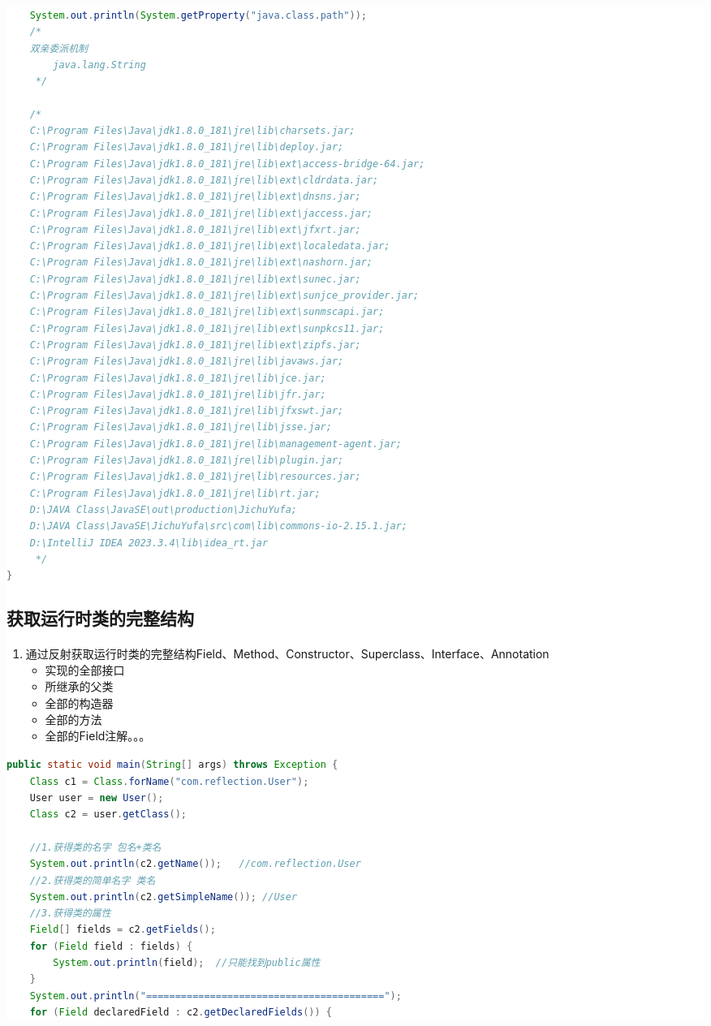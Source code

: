    ```java
       System.out.println(System.getProperty("java.class.path"));
       /*
       双亲委派机制
           java.lang.String
        */
       
       /*
       C:\Program Files\Java\jdk1.8.0_181\jre\lib\charsets.jar;
       C:\Program Files\Java\jdk1.8.0_181\jre\lib\deploy.jar;
       C:\Program Files\Java\jdk1.8.0_181\jre\lib\ext\access-bridge-64.jar;
       C:\Program Files\Java\jdk1.8.0_181\jre\lib\ext\cldrdata.jar;
       C:\Program Files\Java\jdk1.8.0_181\jre\lib\ext\dnsns.jar;
       C:\Program Files\Java\jdk1.8.0_181\jre\lib\ext\jaccess.jar;
       C:\Program Files\Java\jdk1.8.0_181\jre\lib\ext\jfxrt.jar;
       C:\Program Files\Java\jdk1.8.0_181\jre\lib\ext\localedata.jar;
       C:\Program Files\Java\jdk1.8.0_181\jre\lib\ext\nashorn.jar;
       C:\Program Files\Java\jdk1.8.0_181\jre\lib\ext\sunec.jar;
       C:\Program Files\Java\jdk1.8.0_181\jre\lib\ext\sunjce_provider.jar;
       C:\Program Files\Java\jdk1.8.0_181\jre\lib\ext\sunmscapi.jar;
       C:\Program Files\Java\jdk1.8.0_181\jre\lib\ext\sunpkcs11.jar;
       C:\Program Files\Java\jdk1.8.0_181\jre\lib\ext\zipfs.jar;
       C:\Program Files\Java\jdk1.8.0_181\jre\lib\javaws.jar;
       C:\Program Files\Java\jdk1.8.0_181\jre\lib\jce.jar;
       C:\Program Files\Java\jdk1.8.0_181\jre\lib\jfr.jar;
       C:\Program Files\Java\jdk1.8.0_181\jre\lib\jfxswt.jar;
       C:\Program Files\Java\jdk1.8.0_181\jre\lib\jsse.jar;
       C:\Program Files\Java\jdk1.8.0_181\jre\lib\management-agent.jar;
       C:\Program Files\Java\jdk1.8.0_181\jre\lib\plugin.jar;
       C:\Program Files\Java\jdk1.8.0_181\jre\lib\resources.jar;
       C:\Program Files\Java\jdk1.8.0_181\jre\lib\rt.jar;
       D:\JAVA Class\JavaSE\out\production\JichuYufa;
       D:\JAVA Class\JavaSE\JichuYufa\src\com\lib\commons-io-2.15.1.jar;
       D:\IntelliJ IDEA 2023.3.4\lib\idea_rt.jar
        */
   }
   ```

## 获取运行时类的完整结构

1. 通过反射获取运行时类的完整结构Field、Method、Constructor、Superclass、Interface、Annotation
   - 实现的全部接口
   - 所继承的父类
   - 全部的构造器
   - 全部的方法
   - 全部的Field注解。。。

```java
public static void main(String[] args) throws Exception {
    Class c1 = Class.forName("com.reflection.User");
    User user = new User();
    Class c2 = user.getClass();

    //1.获得类的名字 包名+类名
    System.out.println(c2.getName());   //com.reflection.User
    //2.获得类的简单名字 类名
    System.out.println(c2.getSimpleName()); //User
    //3.获得类的属性
    Field[] fields = c2.getFields();
    for (Field field : fields) {
        System.out.println(field);  //只能找到public属性
    }
    System.out.println("=========================================");
    for (Field declaredField : c2.getDeclaredFields()) {
```